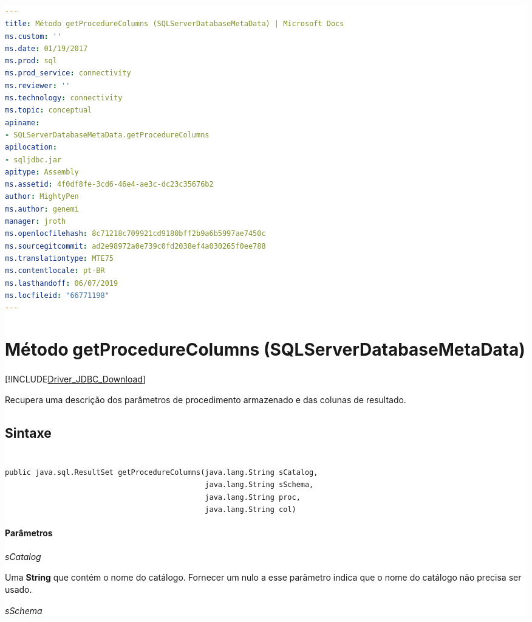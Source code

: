 ```yaml
---
title: Método getProcedureColumns (SQLServerDatabaseMetaData) | Microsoft Docs
ms.custom: ''
ms.date: 01/19/2017
ms.prod: sql
ms.prod_service: connectivity
ms.reviewer: ''
ms.technology: connectivity
ms.topic: conceptual
apiname:
- SQLServerDatabaseMetaData.getProcedureColumns
apilocation:
- sqljdbc.jar
apitype: Assembly
ms.assetid: 4f0df8fe-3cd6-46e4-ae3c-dc23c35676b2
author: MightyPen
ms.author: genemi
manager: jroth
ms.openlocfilehash: 8c71218c709921cd9180bff2b9a6b5997ae7450c
ms.sourcegitcommit: ad2e98972a0e739c0fd2038ef4a030265f0ee788
ms.translationtype: MTE75
ms.contentlocale: pt-BR
ms.lasthandoff: 06/07/2019
ms.locfileid: "66771198"
---
```

# <a name="getprocedurecolumns-method-sqlserverdatabasemetadata"></a>Método getProcedureColumns (SQLServerDatabaseMetaData)
[!INCLUDE[Driver_JDBC_Download](../../../includes/driver_jdbc_download.md)]

  Recupera uma descrição dos parâmetros de procedimento armazenado e das colunas de resultado.  
  
## <a name="syntax"></a>Sintaxe  
  
```  
  
public java.sql.ResultSet getProcedureColumns(java.lang.String sCatalog,  
                                              java.lang.String sSchema,  
                                              java.lang.String proc,  
                                              java.lang.String col)  
```  
  
#### <a name="parameters"></a>Parâmetros  
 *sCatalog*  
  
 Uma **String** que contém o nome do catálogo. Fornecer um nulo a esse parâmetro indica que o nome do catálogo não precisa ser usado.  
  
 *sSchema*  
  